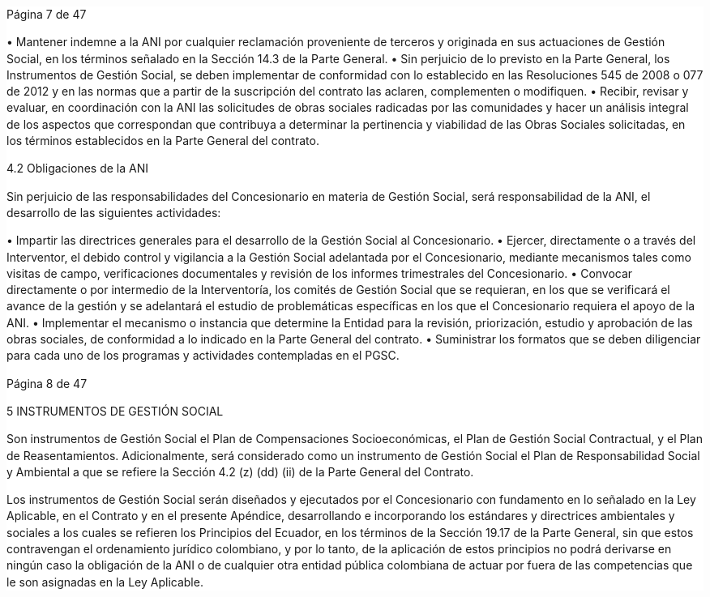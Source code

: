 Página 7 de 47

•  Mantener indemne a la ANI por cualquier reclamación proveniente de terceros y originada en sus actuaciones de Gestión Social, en los términos señalado en la Sección 14.3 de la Parte General.
•  Sin perjuicio de lo previsto en la Parte General, los Instrumentos de Gestión Social, se deben implementar de conformidad con lo establecido en las Resoluciones 545 de 2008 o 077 de 2012 y en las normas que a partir de la suscripción del contrato las aclaren, complementen o modifiquen.
•  Recibir, revisar y evaluar, en coordinación con la ANI las solicitudes de obras sociales radicadas por las comunidades y hacer un análisis integral de los aspectos que correspondan que contribuya a determinar la pertinencia y viabilidad de las Obras Sociales solicitadas, en los términos establecidos en la Parte General del contrato.

4.2  Obligaciones de la ANI

Sin perjuicio de las responsabilidades del Concesionario en materia de Gestión Social, será responsabilidad de la ANI, el desarrollo de las siguientes actividades:

•  Impartir las directrices generales para el desarrollo de la Gestión Social al Concesionario.
•  Ejercer, directamente o a través del Interventor, el debido control y vigilancia a la Gestión Social adelantada por el Concesionario, mediante mecanismos tales como visitas de campo, verificaciones documentales y revisión de los informes trimestrales del Concesionario.
•  Convocar directamente o por intermedio de la Interventoría, los comités de Gestión Social que se requieran, en los que se verificará el avance de la gestión y se adelantará el estudio de problemáticas específicas en los que el Concesionario requiera el apoyo de la ANI.
•  Implementar el mecanismo o instancia que determine la Entidad para la revisión, priorización, estudio y aprobación de las obras sociales, de conformidad a lo indicado en la Parte General del contrato.
•  Suministrar los formatos que se deben diligenciar para cada uno de los programas y actividades contempladas en el PGSC.















Página 8 de 47

5  INSTRUMENTOS DE GESTIÓN SOCIAL

Son instrumentos de Gestión Social el Plan de Compensaciones Socioeconómicas, el Plan de Gestión Social Contractual, y el Plan de Reasentamientos. Adicionalmente, será considerado como un instrumento de Gestión Social el Plan de Responsabilidad Social y Ambiental a que se refiere la Sección 4.2 (z) (dd) (ii) de la Parte General del Contrato.

Los instrumentos de Gestión Social serán diseñados y ejecutados por el Concesionario con fundamento en lo señalado en la Ley Aplicable, en el Contrato y en el presente Apéndice, desarrollando e incorporando los estándares y directrices ambientales y sociales a los cuales se refieren los Principios del Ecuador, en los términos de la Sección 19.17 de la Parte General, sin que estos contravengan el ordenamiento jurídico colombiano, y por lo tanto, de la aplicación de estos principios no podrá derivarse en ningún caso la obligación de la ANI o de cualquier otra entidad pública colombiana de actuar por fuera de las competencias que le son asignadas en la Ley Aplicable.
